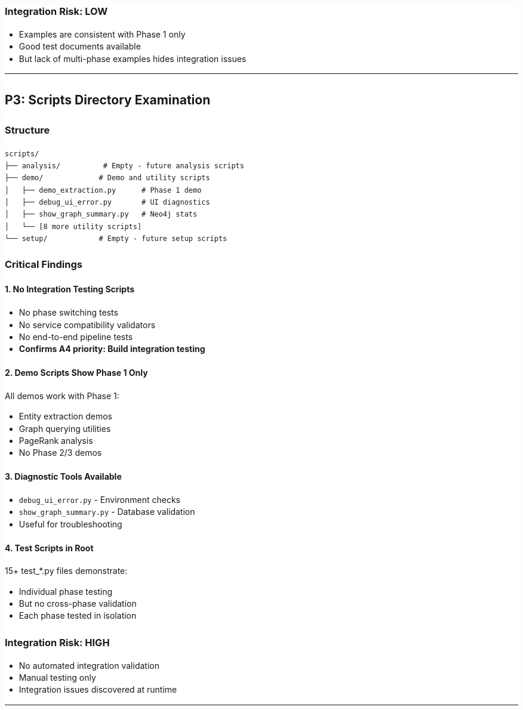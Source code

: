 ### Integration Risk: LOW
- Examples are consistent with Phase 1 only
- Good test documents available
- But lack of multi-phase examples hides integration issues

---

## P3: Scripts Directory Examination

### Structure
```
scripts/
├── analysis/          # Empty - future analysis scripts
├── demo/             # Demo and utility scripts
│   ├── demo_extraction.py      # Phase 1 demo
│   ├── debug_ui_error.py       # UI diagnostics
│   ├── show_graph_summary.py   # Neo4j stats
│   └── [8 more utility scripts]
└── setup/            # Empty - future setup scripts
```

### Critical Findings

#### 1. No Integration Testing Scripts
- No phase switching tests
- No service compatibility validators
- No end-to-end pipeline tests
- **Confirms A4 priority: Build integration testing**

#### 2. Demo Scripts Show Phase 1 Only
All demos work with Phase 1:
- Entity extraction demos
- Graph querying utilities
- PageRank analysis
- No Phase 2/3 demos

#### 3. Diagnostic Tools Available
- `debug_ui_error.py` - Environment checks
- `show_graph_summary.py` - Database validation
- Useful for troubleshooting

#### 4. Test Scripts in Root
15+ test_*.py files demonstrate:
- Individual phase testing
- But no cross-phase validation
- Each phase tested in isolation

### Integration Risk: HIGH
- No automated integration validation
- Manual testing only
- Integration issues discovered at runtime

---